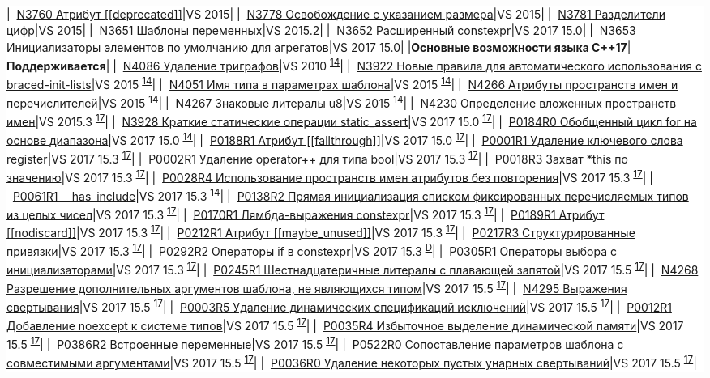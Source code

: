 |&nbsp;&nbsp;[N3760 Атрибут \[\[deprecated\]\]](http://www.open-std.org/jtc1/sc22/wg21/docs/papers/2013/n3760.html)|VS 2015|
|&nbsp;&nbsp;[N3778 Освобождение с указанием размера](http://www.open-std.org/jtc1/sc22/wg21/docs/papers/2013/n3778.html)|VS 2015|
|&nbsp;&nbsp;[N3781 Разделители цифр](http://www.open-std.org/jtc1/sc22/wg21/docs/papers/2013/n3781.pdf)|VS 2015|
|&nbsp;&nbsp;[N3651 Шаблоны переменных](http://www.open-std.org/jtc1/sc22/wg21/docs/papers/2013/n3651.pdf)|VS 2015.2|
|&nbsp;&nbsp;[N3652 Расширенный constexpr](http://www.open-std.org/jtc1/sc22/wg21/docs/papers/2013/n3652.html)|VS 2017 15.0|
|&nbsp;&nbsp;[N3653 Инициализаторы элементов по умолчанию для агрегатов](http://www.open-std.org/jtc1/sc22/wg21/docs/papers/2013/n3653.html)|VS 2017 15.0|
|__Основные возможности языка C++17__|__Поддерживается__|
|&nbsp;&nbsp;[N4086 Удаление триграфов](http://www.open-std.org/jtc1/sc22/wg21/docs/papers/2014/n4086.html)|VS 2010 <sup>[14](#note_14)</sup>|
|&nbsp;&nbsp;[N3922 Новые правила для автоматического использования с braced-init-lists](http://www.open-std.org/jtc1/sc22/wg21/docs/papers/2014/n3922.html)|VS 2015 <sup>[14](#note_14)</sup>|
|&nbsp;&nbsp;[N4051 Имя типа в параметрах шаблона](http://www.open-std.org/jtc1/sc22/wg21/docs/papers/2014/n4051.html)|VS 2015 <sup>[14](#note_14)</sup>|
|&nbsp;&nbsp;[N4266 Атрибуты пространств имен и перечислителей](http://www.open-std.org/jtc1/sc22/wg21/docs/papers/2014/n4266.html)|VS 2015 <sup>[14](#note_14)</sup>|
|&nbsp;&nbsp;[N4267 Знаковые литералы u8](http://www.open-std.org/jtc1/sc22/wg21/docs/papers/2014/n4267.html)|VS 2015 <sup>[14](#note_14)</sup>|
|&nbsp;&nbsp;[N4230 Определение вложенных пространств имен](http://www.open-std.org/jtc1/sc22/wg21/docs/papers/2014/n4230.html)|VS 2015.3 <sup>[17](#note_17)</sup>|
|&nbsp;&nbsp;[N3928 Краткие статические операции static_assert](http://www.open-std.org/jtc1/sc22/wg21/docs/papers/2014/n3928.pdf)|VS 2017 15.0 <sup>[17](#note_17)</sup>|
|&nbsp;&nbsp;[P0184R0 Обобщенный цикл for на основе диапазона](http://www.open-std.org/jtc1/sc22/wg21/docs/papers/2016/p0184r0.html)|VS 2017 15.0 <sup>[14](#note_14)</sup>|
|&nbsp;&nbsp;[P0188R1 Атрибут \[\[fallthrough\]\]](http://www.open-std.org/jtc1/sc22/wg21/docs/papers/2016/p0188r1.pdf)|VS 2017 15.0 <sup>[17](#note_17)</sup>|
|&nbsp;&nbsp;[P0001R1 Удаление ключевого слова register](http://www.open-std.org/jtc1/sc22/wg21/docs/papers/2015/p0001r1.html)|VS 2017 15.3 <sup>[17](#note_17)</sup>|
|&nbsp;&nbsp;[P0002R1 Удаление operator++ для типа bool](http://www.open-std.org/jtc1/sc22/wg21/docs/papers/2015/p0002r1.html)|VS 2017 15.3 <sup>[17](#note_17)</sup>|
|&nbsp;&nbsp;[P0018R3 Захват *this по значению](http://www.open-std.org/jtc1/sc22/wg21/docs/papers/2016/p0018r3.html)|VS 2017 15.3 <sup>[17](#note_17)</sup>|
|&nbsp;&nbsp;[P0028R4 Использование пространств имен атрибутов без повторения](http://www.open-std.org/jtc1/sc22/wg21/docs/papers/2016/p0028r4.html)|VS 2017 15.3 <sup>[17](#note_17)</sup>|
|&nbsp;&nbsp;[P0061R1 \_\_has_include](http://www.open-std.org/jtc1/sc22/wg21/docs/papers/2015/p0061r1.html)|VS 2017 15.3 <sup>[14](#note_14)</sup>|
|&nbsp;&nbsp;[P0138R2 Прямая инициализация списком фиксированных перечисляемых типов из целых чисел](http://www.open-std.org/jtc1/sc22/wg21/docs/papers/2016/p0138r2.pdf)|VS 2017 15.3 <sup>[17](#note_17)</sup>|
|&nbsp;&nbsp;[P0170R1 Лямбда-выражения constexpr](http://www.open-std.org/jtc1/sc22/wg21/docs/papers/2016/p0170r1.pdf)|VS 2017 15.3 <sup>[17](#note_17)</sup>|
|&nbsp;&nbsp;[P0189R1 Атрибут \[\[nodiscard\]\]](http://www.open-std.org/jtc1/sc22/wg21/docs/papers/2016/p0189r1.pdf)|VS 2017 15.3 <sup>[17](#note_17)</sup>|
|&nbsp;&nbsp;[P0212R1 Атрибут \[\[maybe_unused\]\]](http://www.open-std.org/jtc1/sc22/wg21/docs/papers/2016/p0212r1.pdf)|VS 2017 15.3 <sup>[17](#note_17)</sup>|
|&nbsp;&nbsp;[P0217R3 Структурированные привязки](http://www.open-std.org/jtc1/sc22/wg21/docs/papers/2016/p0217r3.html)|VS 2017 15.3 <sup>[17](#note_17)</sup>|
|&nbsp;&nbsp;[P0292R2 Операторы if в constexpr](http://www.open-std.org/jtc1/sc22/wg21/docs/papers/2016/p0292r2.html)|VS 2017 15.3 <sup>[D](#note_D)</sup>|
|&nbsp;&nbsp;[P0305R1 Операторы выбора с инициализаторами](http://www.open-std.org/jtc1/sc22/wg21/docs/papers/2016/p0305r1.html)|VS 2017 15.3 <sup>[17](#note_17)</sup>|
|&nbsp;&nbsp;[P0245R1 Шестнадцатеричные литералы с плавающей запятой](http://www.open-std.org/jtc1/sc22/wg21/docs/papers/2016/p0245r1.html)|VS 2017 15.5 <sup>[17](#note_17)</sup>|
|&nbsp;&nbsp;[N4268 Разрешение дополнительных аргументов шаблона, не являющихся типом](http://www.open-std.org/jtc1/sc22/wg21/docs/papers/2014/n4268.html)|VS 2017 15.5 <sup>[17](#note_17)</sup>|
|&nbsp;&nbsp;[N4295 Выражения свертывания](http://www.open-std.org/jtc1/sc22/wg21/docs/papers/2014/n4295.html)|VS 2017 15.5 <sup>[17](#note_17)</sup>|
|&nbsp;&nbsp;[P0003R5 Удаление динамических спецификаций исключений](http://www.open-std.org/jtc1/sc22/wg21/docs/papers/2016/p0003r5.html)|VS 2017 15.5 <sup>[17](#note_17)</sup>|
|&nbsp;&nbsp;[P0012R1 Добавление noexcept к системе типов](http://www.open-std.org/jtc1/sc22/wg21/docs/papers/2015/p0012r1.html)|VS 2017 15.5 <sup>[17](#note_17)</sup>|
|&nbsp;&nbsp;[P0035R4 Избыточное выделение динамической памяти](http://www.open-std.org/jtc1/sc22/wg21/docs/papers/2016/p0035r4.html)|VS 2017 15.5 <sup>[17](#note_17)</sup>|
|&nbsp;&nbsp;[P0386R2 Встроенные переменные](http://www.open-std.org/jtc1/sc22/wg21/docs/papers/2016/p0386r2.pdf)|VS 2017 15.5 <sup>[17](#note_17)</sup>|
|&nbsp;&nbsp;[P0522R0 Сопоставление параметров шаблона с совместимыми аргументами](http://www.open-std.org/jtc1/sc22/wg21/docs/papers/2016/p0522r0.html)|VS 2017 15.5 <sup>[17](#note_17)</sup>|
|&nbsp;&nbsp;[P0036R0 Удаление некоторых пустых унарных свертываний](http://www.open-std.org/jtc1/sc22/wg21/docs/papers/2015/p0036r0.pdf)|VS 2017 15.5 <sup>[17](#note_17)</sup>|